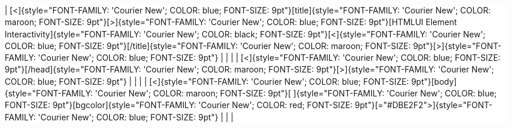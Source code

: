 | [\<]{style="FONT-FAMILY: 'Courier New'; COLOR: blue; FONT-SIZE: 9pt"}[title]{style="FONT-FAMILY: 'Courier New'; COLOR: maroon; FONT-SIZE: 9pt"}[\>]{style="FONT-FAMILY: 'Courier New'; COLOR: blue; FONT-SIZE: 9pt"}[HTMLUI Element Interactivity]{style="FONT-FAMILY: 'Courier New'; COLOR: black; FONT-SIZE: 9pt"}[\<]{style="FONT-FAMILY: 'Courier New'; COLOR: blue; FONT-SIZE: 9pt"}[/title]{style="FONT-FAMILY: 'Courier New'; COLOR: maroon; FONT-SIZE: 9pt"}[\>]{style="FONT-FAMILY: 'Courier New'; COLOR: blue; FONT-SIZE: 9pt"}                                                                                                                                                                                                                                                                                                                                                                                                                                       |
|                                                                                                                                                                                                                                                                                                                                                                                                                                                                                                                                                                                                                                                                                                                                                                                                                                                                                                                                                                                 |
| [\<]{style="FONT-FAMILY: 'Courier New'; COLOR: blue; FONT-SIZE: 9pt"}[/head]{style="FONT-FAMILY: 'Courier New'; COLOR: maroon; FONT-SIZE: 9pt"}[\>]{style="FONT-FAMILY: 'Courier New'; COLOR: blue; FONT-SIZE: 9pt"}                                                                                                                                                                                                                                                                                                                                                                                                                                                                                                                                                                                                                                                                                                                                                            |
|                                                                                                                                                                                                                                                                                                                                                                                                                                                                                                                                                                                                                                                                                                                                                                                                                                                                                                                                                                                 |
| [\<]{style="FONT-FAMILY: 'Courier New'; COLOR: blue; FONT-SIZE: 9pt"}[body]{style="FONT-FAMILY: 'Courier New'; COLOR: maroon; FONT-SIZE: 9pt"}[ ]{style="FONT-FAMILY: 'Courier New'; COLOR: blue; FONT-SIZE: 9pt"}[bgcolor]{style="FONT-FAMILY: 'Courier New'; COLOR: red; FONT-SIZE: 9pt"}[=\"#DBE2F2\"\>]{style="FONT-FAMILY: 'Courier New'; COLOR: blue; FONT-SIZE: 9pt"}                                                                                                                                                                                                                                                                                                                                                                                                                                                                                                                                                                                                    |
|                                                                                                                                                                                                                                                                                                                                                                                                                                                                                                                                                                                                                                                                                                                                                                                                                                                                                                                                                                                 |